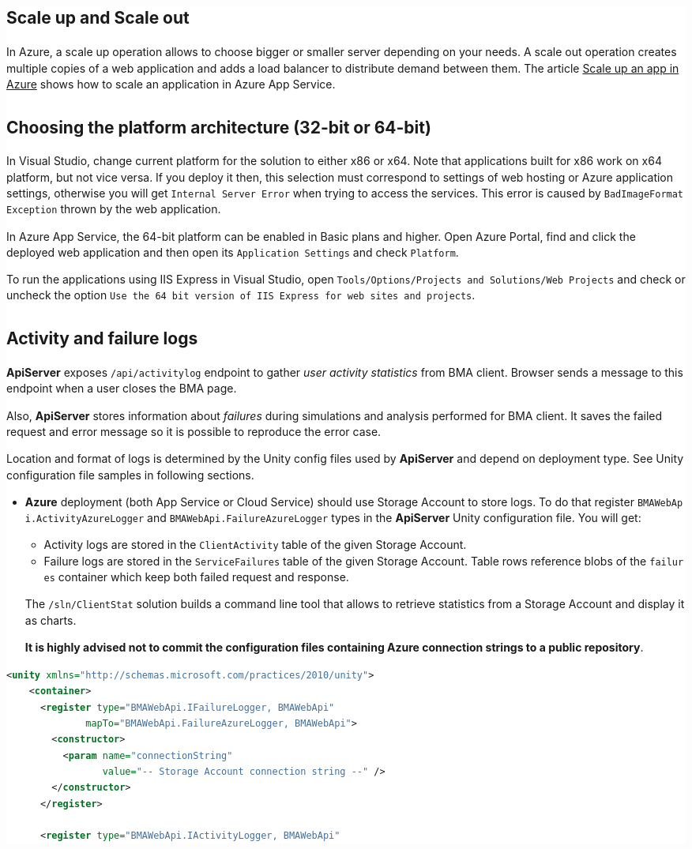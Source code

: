 ## Scale up and Scale out

In Azure, a scale up operation allows to choose bigger or smaller server depending on your needs.
A scale out operation creates multiple copies of a web application and adds a load balancer to
distribute demand between them. The article
[Scale up an app in Azure](https://docs.microsoft.com/en-us/azure/app-service-web/web-sites-scale)
shows how to scale an application in Azure App Service.


## Choosing the platform architecture (32-bit or 64-bit)
In Visual Studio, change current platform for the solution to either x86 or x64. 
Note that applications built for x86 work on x64 platform, but not vice versa. 
If you deploy it then, this selection must correspond to settings of web hosting or Azure application settings, 
otherwise you will get `Internal Server Error` when trying to access the services. 
This error is caused by `BadImageFormatException` thrown by the web application.

In Azure App Service, the 64-bit platform can be enabled in Basic plans and higher. 
Open Azure Portal, find and click the deployed web application and then open its `Application Settings` and check `Platform`.

To run the applications using IIS Express in Visual Studio, 
open `Tools/Options/Projects and Solutions/Web Projects` and check or uncheck the option 
`Use the 64 bit version of IIS Express for web sites and projects`.

## Activity and failure logs

**ApiServer** exposes `/api/activitylog` endpoint to gather *user activity statistics* from BMA client. Browser sends
a message to this endpoint when a user closes the BMA page.  

Also, **ApiServer** stores information about *failures* during simulations and analysis performed for BMA client.
It saves the failed request and error message so it is possible to reproduce the error case.

Location and format of logs is determined by the Unity config files used by **ApiServer** and depend on
deployment type. See Unity configuration file samples in following sections.

* **Azure** deployment (both App Service or Cloud Service) should use Storage Account to store logs. To do that 
register `BMAWebApi.ActivityAzureLogger` and `BMAWebApi.FailureAzureLogger` types in the **ApiServer** 
Unity configuration file. You will get:
   
   - Activity logs are stored in the `ClientActivity` table of the given Storage Account.
   - Failure logs are stored in the `ServiceFailures` table of the given Storage Account. 
   Table rows reference blobs of the `failures` container which keep both failed request and response.

   The `/sln/ClientStat` solution builds a command line tool that allows to retrieve statistics from
   a Storage Account and display it as charts.

  **It is highly advised not to commit the configuration files containing Azure connection strings to a public repository**. 
```xml
<unity xmlns="http://schemas.microsoft.com/practices/2010/unity">
    <container>
      <register type="BMAWebApi.IFailureLogger, BMAWebApi"
              mapTo="BMAWebApi.FailureAzureLogger, BMAWebApi">
        <constructor>
          <param name="connectionString"
                 value="-- Storage Account connection string --" />
        </constructor>
      </register>
      
      <register type="BMAWebApi.IActivityLogger, BMAWebApi"
```